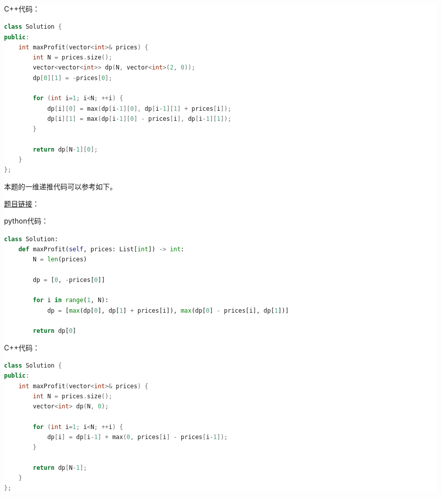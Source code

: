 
C++代码：

```c++
class Solution {
public:
    int maxProfit(vector<int>& prices) {
        int N = prices.size();
        vector<vector<int>> dp(N, vector<int>(2, 0));
        dp[0][1] = -prices[0];

        for (int i=1; i<N; ++i) {
            dp[i][0] = max(dp[i-1][0], dp[i-1][1] + prices[i]);
            dp[i][1] = max(dp[i-1][0] - prices[i], dp[i-1][1]);
        }

        return dp[N-1][0];
    }
};
```


本题的一维递推代码可以参考如下。

[题目链接](https://leetcode.cn/problems/best-time-to-buy-and-sell-stock-ii/)：

python代码：

```python
class Solution:
    def maxProfit(self, prices: List[int]) -> int:
        N = len(prices)

        dp = [0, -prices[0]]

        for i in range(1, N):
            dp = [max(dp[0], dp[1] + prices[i]), max(dp[0] - prices[i], dp[1])]
        
        return dp[0]
```


C++代码：

```c++
class Solution {
public:
    int maxProfit(vector<int>& prices) {
        int N = prices.size();
        vector<int> dp(N, 0);

        for (int i=1; i<N; ++i) {
            dp[i] = dp[i-1] + max(0, prices[i] - prices[i-1]);
        }

        return dp[N-1];
    }
};
```
